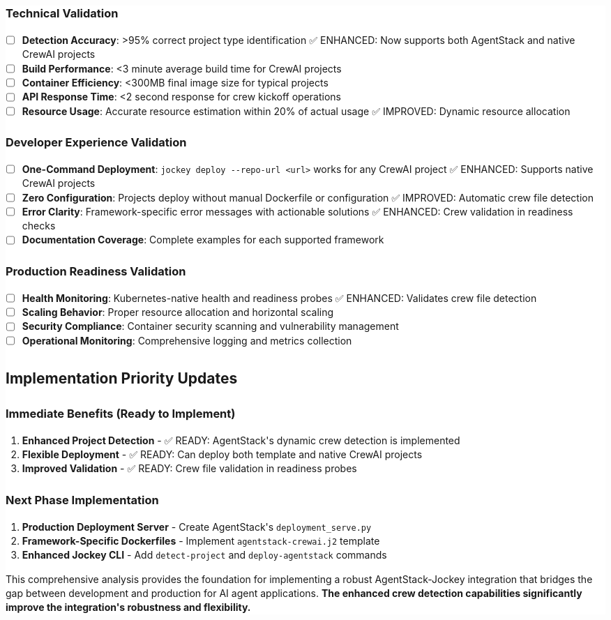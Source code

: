 ### Technical Validation
- [ ] **Detection Accuracy**: >95% correct project type identification ✅ ENHANCED: Now supports both AgentStack and native CrewAI projects
- [ ] **Build Performance**: <3 minute average build time for CrewAI projects
- [ ] **Container Efficiency**: <300MB final image size for typical projects
- [ ] **API Response Time**: <2 second response for crew kickoff operations
- [ ] **Resource Usage**: Accurate resource estimation within 20% of actual usage ✅ IMPROVED: Dynamic resource allocation

### Developer Experience Validation  
- [ ] **One-Command Deployment**: `jockey deploy --repo-url <url>` works for any CrewAI project ✅ ENHANCED: Supports native CrewAI projects
- [ ] **Zero Configuration**: Projects deploy without manual Dockerfile or configuration ✅ IMPROVED: Automatic crew file detection
- [ ] **Error Clarity**: Framework-specific error messages with actionable solutions ✅ ENHANCED: Crew validation in readiness checks
- [ ] **Documentation Coverage**: Complete examples for each supported framework

### Production Readiness Validation
- [ ] **Health Monitoring**: Kubernetes-native health and readiness probes ✅ ENHANCED: Validates crew file detection
- [ ] **Scaling Behavior**: Proper resource allocation and horizontal scaling
- [ ] **Security Compliance**: Container security scanning and vulnerability management
- [ ] **Operational Monitoring**: Comprehensive logging and metrics collection

## Implementation Priority Updates

### Immediate Benefits (Ready to Implement)
1. **Enhanced Project Detection** - ✅ READY: AgentStack's dynamic crew detection is implemented
2. **Flexible Deployment** - ✅ READY: Can deploy both template and native CrewAI projects
3. **Improved Validation** - ✅ READY: Crew file validation in readiness probes

### Next Phase Implementation 
1. **Production Deployment Server** - Create AgentStack's `deployment_serve.py`
2. **Framework-Specific Dockerfiles** - Implement `agentstack-crewai.j2` template
3. **Enhanced Jockey CLI** - Add `detect-project` and `deploy-agentstack` commands

This comprehensive analysis provides the foundation for implementing a robust AgentStack-Jockey integration that bridges the gap between development and production for AI agent applications. **The enhanced crew detection capabilities significantly improve the integration's robustness and flexibility.**